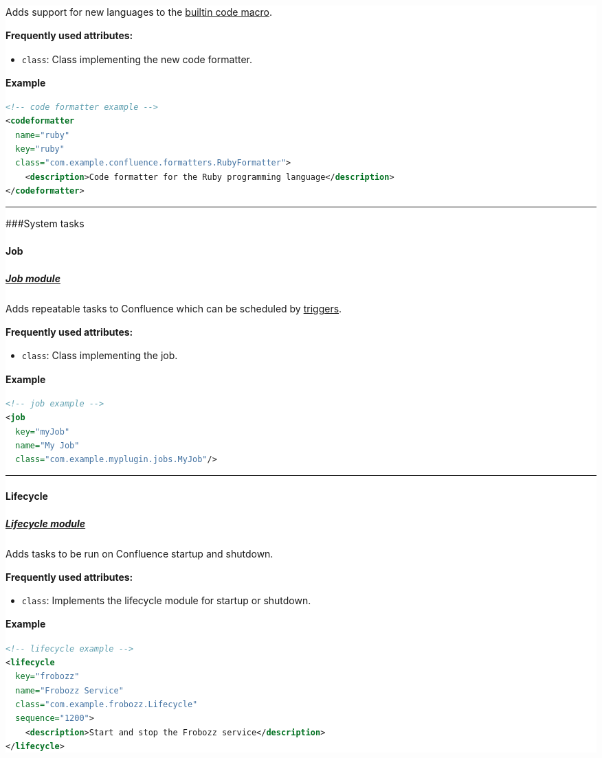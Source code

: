 Adds support for new languages to the <a href="#builtin-code-macro" class="unresolved">builtin code macro</a>.

**Frequently used attributes:**

-   `class`: Class implementing the new code formatter.

**Example**

``` xml
<!-- code formatter example -->
<codeformatter
  name="ruby"
  key="ruby"
  class="com.example.confluence.formatters.RubyFormatter">
    <description>Code formatter for the Ruby programming language</description>
</codeformatter>
```

------------------------------------------------------------------------

###System tasks

#### Job
##### [Job module](https://developer.atlassian.com/display/CONFDEV/Job+Module) 

Adds repeatable tasks to Confluence which can be scheduled by <a href="#triggers" class="unresolved">triggers</a>.

**Frequently used attributes:**

-   `class`: Class implementing the job.

**Example**

``` xml
<!-- job example -->
<job
  key="myJob"
  name="My Job"
  class="com.example.myplugin.jobs.MyJob"/>
```

------------------------------------------------------------------------

#### Lifecycle
##### [Lifecycle module](https://developer.atlassian.com/display/CONFDEV/Lifecycle+Module) 

Adds tasks to be run on Confluence startup and shutdown.

**Frequently used attributes:**

-   `class`: Implements the lifecycle module for startup or shutdown.

**Example**

``` xml
<!-- lifecycle example -->
<lifecycle
  key="frobozz"
  name="Frobozz Service"
  class="com.example.frobozz.Lifecycle"
  sequence="1200">
    <description>Start and stop the Frobozz service</description>
</lifecycle>
```
